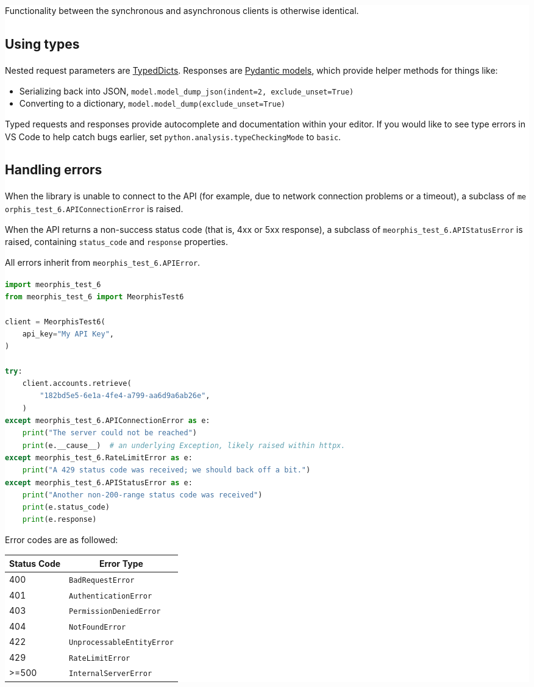 ```python
```

Functionality between the synchronous and asynchronous clients is otherwise identical.

## Using types

Nested request parameters are [TypedDicts](https://docs.python.org/3/library/typing.html#typing.TypedDict). Responses are [Pydantic models](https://docs.pydantic.dev), which provide helper methods for things like:

- Serializing back into JSON, `model.model_dump_json(indent=2, exclude_unset=True)`
- Converting to a dictionary, `model.model_dump(exclude_unset=True)`

Typed requests and responses provide autocomplete and documentation within your editor. If you would like to see type errors in VS Code to help catch bugs earlier, set `python.analysis.typeCheckingMode` to `basic`.

## Handling errors

When the library is unable to connect to the API (for example, due to network connection problems or a timeout), a subclass of `meorphis_test_6.APIConnectionError` is raised.

When the API returns a non-success status code (that is, 4xx or 5xx
response), a subclass of `meorphis_test_6.APIStatusError` is raised, containing `status_code` and `response` properties.

All errors inherit from `meorphis_test_6.APIError`.

```python
import meorphis_test_6
from meorphis_test_6 import MeorphisTest6

client = MeorphisTest6(
    api_key="My API Key",
)

try:
    client.accounts.retrieve(
        "182bd5e5-6e1a-4fe4-a799-aa6d9a6ab26e",
    )
except meorphis_test_6.APIConnectionError as e:
    print("The server could not be reached")
    print(e.__cause__)  # an underlying Exception, likely raised within httpx.
except meorphis_test_6.RateLimitError as e:
    print("A 429 status code was received; we should back off a bit.")
except meorphis_test_6.APIStatusError as e:
    print("Another non-200-range status code was received")
    print(e.status_code)
    print(e.response)
```

Error codes are as followed:

| Status Code | Error Type                 |
| ----------- | -------------------------- |
| 400         | `BadRequestError`          |
| 401         | `AuthenticationError`      |
| 403         | `PermissionDeniedError`    |
| 404         | `NotFoundError`            |
| 422         | `UnprocessableEntityError` |
| 429         | `RateLimitError`           |
| >=500       | `InternalServerError`      |